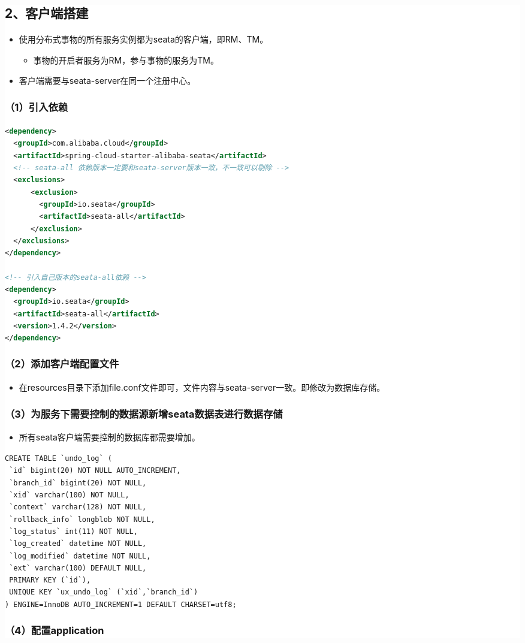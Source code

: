 
## 2、客户端搭建

- 使用分布式事物的所有服务实例都为seata的客户端，即RM、TM。

    - 事物的开启者服务为RM，参与事物的服务为TM。

- 客户端需要与seata-server在同一个注册中心。


### （1）引入依赖
```xml
<dependency>
  <groupId>com.alibaba.cloud</groupId>
  <artifactId>spring-cloud-starter-alibaba-seata</artifactId>
  <!-- seata-all 依赖版本一定要和seata-server版本一致，不一致可以剔除 -->
  <exclusions>
      <exclusion>
        <groupId>io.seata</groupId>
        <artifactId>seata-all</artifactId>
      </exclusion>
  </exclusions>
</dependency>

<!-- 引入自己版本的seata-all依赖 -->
<dependency>
  <groupId>io.seata</groupId>
  <artifactId>seata-all</artifactId>
  <version>1.4.2</version>
</dependency>
```
### （2）添加客户端配置文件

- 在resources目录下添加file.conf文件即可，文件内容与seata-server一致。即修改为数据库存储。


### （3）为服务下需要控制的数据源新增seata数据表进行数据存储

- 所有seata客户端需要控制的数据库都需要增加。

```mysql
CREATE TABLE `undo_log` (
 `id` bigint(20) NOT NULL AUTO_INCREMENT,
 `branch_id` bigint(20) NOT NULL,
 `xid` varchar(100) NOT NULL,
 `context` varchar(128) NOT NULL,
 `rollback_info` longblob NOT NULL,
 `log_status` int(11) NOT NULL,
 `log_created` datetime NOT NULL,
 `log_modified` datetime NOT NULL,
 `ext` varchar(100) DEFAULT NULL,
 PRIMARY KEY (`id`),
 UNIQUE KEY `ux_undo_log` (`xid`,`branch_id`)
) ENGINE=InnoDB AUTO_INCREMENT=1 DEFAULT CHARSET=utf8;
```
### （4）配置application
